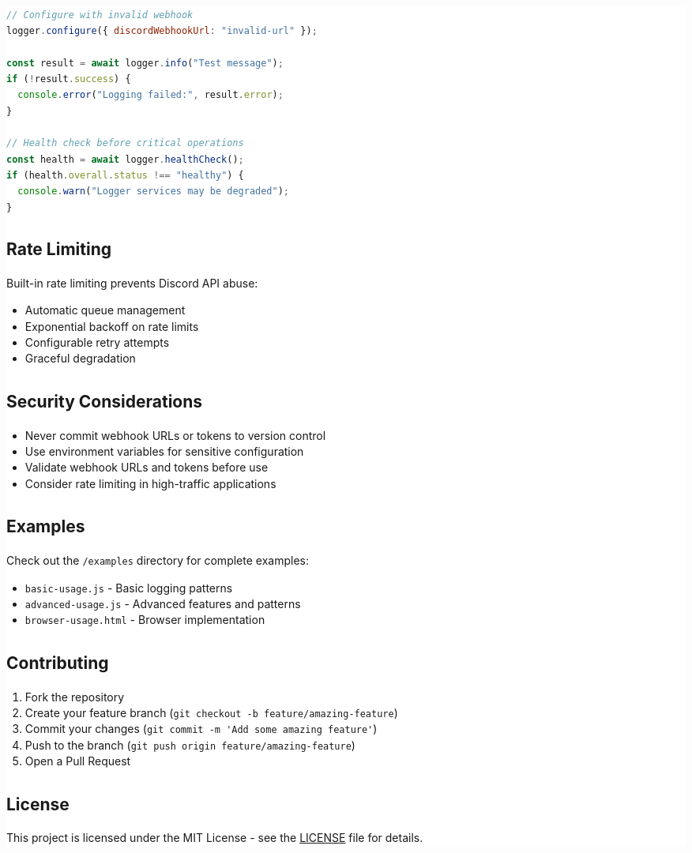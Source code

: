 ```javascript
// Configure with invalid webhook
logger.configure({ discordWebhookUrl: "invalid-url" });

const result = await logger.info("Test message");
if (!result.success) {
  console.error("Logging failed:", result.error);
}

// Health check before critical operations
const health = await logger.healthCheck();
if (health.overall.status !== "healthy") {
  console.warn("Logger services may be degraded");
}
```

## Rate Limiting

Built-in rate limiting prevents Discord API abuse:

- Automatic queue management
- Exponential backoff on rate limits
- Configurable retry attempts
- Graceful degradation

## Security Considerations

- Never commit webhook URLs or tokens to version control
- Use environment variables for sensitive configuration
- Validate webhook URLs and tokens before use
- Consider rate limiting in high-traffic applications

## Examples

Check out the `/examples` directory for complete examples:

- `basic-usage.js` - Basic logging patterns
- `advanced-usage.js` - Advanced features and patterns
- `browser-usage.html` - Browser implementation

## Contributing

1. Fork the repository
2. Create your feature branch (`git checkout -b feature/amazing-feature`)
3. Commit your changes (`git commit -m 'Add some amazing feature'`)
4. Push to the branch (`git push origin feature/amazing-feature`)
5. Open a Pull Request

## License

This project is licensed under the MIT License - see the [LICENSE](LICENSE) file for details.
